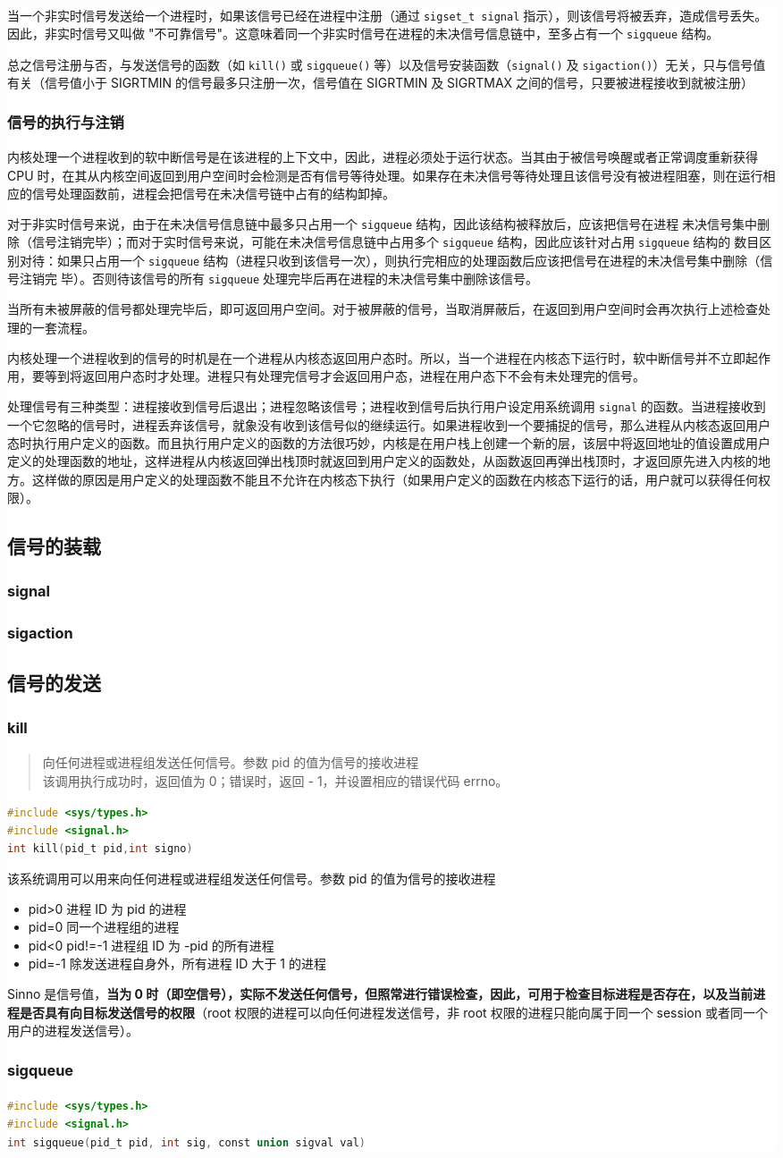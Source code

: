 当一个非实时信号发送给一个进程时，如果该信号已经在进程中注册（通过 `sigset_t signal` 指示），则该信号将被丢弃，造成信号丢失。因此，非实时信号又叫做 "不可靠信号"。这意味着同一个非实时信号在进程的未决信号信息链中，至多占有一个 `sigqueue` 结构。    

总之信号注册与否，与发送信号的函数（如 `kill()` 或 `sigqueue()` 等）以及信号安装函数（`signal()` 及 `sigaction()`）无关，只与信号值有关（信号值小于 SIGRTMIN 的信号最多只注册一次，信号值在 SIGRTMIN 及 SIGRTMAX 之间的信号，只要被进程接收到就被注册）     

### 信号的执行与注销

内核处理一个进程收到的软中断信号是在该进程的上下文中，因此，进程必须处于运行状态。当其由于被信号唤醒或者正常调度重新获得 CPU 时，在其从内核空间返回到用户空间时会检测是否有信号等待处理。如果存在未决信号等待处理且该信号没有被进程阻塞，则在运行相应的信号处理函数前，进程会把信号在未决信号链中占有的结构卸掉。

对于非实时信号来说，由于在未决信号信息链中最多只占用一个 `sigqueue` 结构，因此该结构被释放后，应该把信号在进程 未决信号集中删除（信号注销完毕）；而对于实时信号来说，可能在未决信号信息链中占用多个 `sigqueue` 结构，因此应该针对占用 `sigqueue` 结构的 数目区别对待：如果只占用一个 `sigqueue` 结构（进程只收到该信号一次），则执行完相应的处理函数后应该把信号在进程的未决信号集中删除（信号注销完 毕）。否则待该信号的所有 `sigqueue` 处理完毕后再在进程的未决信号集中删除该信号。   

当所有未被屏蔽的信号都处理完毕后，即可返回用户空间。对于被屏蔽的信号，当取消屏蔽后，在返回到用户空间时会再次执行上述检查处理的一套流程。   

内核处理一个进程收到的信号的时机是在一个进程从内核态返回用户态时。所以，当一个进程在内核态下运行时，软中断信号并不立即起作用，要等到将返回用户态时才处理。进程只有处理完信号才会返回用户态，进程在用户态下不会有未处理完的信号。   

处理信号有三种类型：进程接收到信号后退出；进程忽略该信号；进程收到信号后执行用户设定用系统调用 `signal` 的函数。当进程接收到一个它忽略的信号时，进程丢弃该信号，就象没有收到该信号似的继续运行。如果进程收到一个要捕捉的信号，那么进程从内核态返回用户态时执行用户定义的函数。而且执行用户定义的函数的方法很巧妙，内核是在用户栈上创建一个新的层，该层中将返回地址的值设置成用户定义的处理函数的地址，这样进程从内核返回弹出栈顶时就返回到用户定义的函数处，从函数返回再弹出栈顶时，才返回原先进入内核的地方。这样做的原因是用户定义的处理函数不能且不允许在内核态下执行（如果用户定义的函数在内核态下运行的话，用户就可以获得任何权限）。    


## 信号的装载
### signal
### sigaction
## 信号的发送
### kill
>向任何进程或进程组发送任何信号。参数 pid 的值为信号的接收进程  
该调用执行成功时，返回值为 0；错误时，返回 - 1，并设置相应的错误代码 errno。  

```c
#include <sys/types.h>
#include <signal.h>
int kill(pid_t pid,int signo)
```

该系统调用可以用来向任何进程或进程组发送任何信号。参数 pid 的值为信号的接收进程     
- pid>0 进程 ID 为 pid 的进程  
- pid=0 同一个进程组的进程   
- pid<0 pid!=-1 进程组 ID 为 -pid 的所有进程    
- pid=-1 除发送进程自身外，所有进程 ID 大于 1 的进程  

Sinno 是信号值，**当为 0 时（即空信号），实际不发送任何信号，但照常进行错误检查，因此，可用于检查目标进程是否存在，以及当前进程是否具有向目标发送信号的权限**（root 权限的进程可以向任何进程发送信号，非 root 权限的进程只能向属于同一个 session 或者同一个用户的进程发送信号）。
### sigqueue
```c
#include <sys/types.h>
#include <signal.h>
int sigqueue(pid_t pid, int sig, const union sigval val)
```
